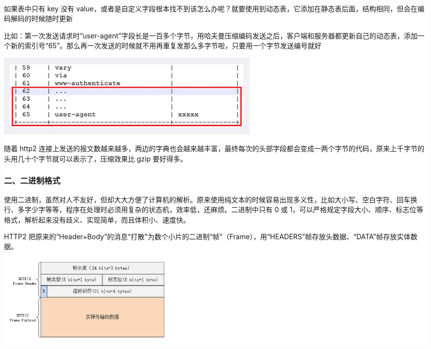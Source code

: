 如果表中只有 key 没有 value，或者是自定义字段根本找不到该怎么办呢？就要使用到动态表，它添加在静态表后面，结构相同，但会在编码解码的时候随时更新

比如：第一次发送请求时“user-agent”字段长是一百多个字节，用哈夫曼压缩编码发送之后，客户端和服务器都更新自己的动态表，添加一个新的索引号“65”。那么再一次发送的时候就不用再重复发那么多字节啦，只要用一个字节发送编号就好

<img src="./image/http2头部压缩.jpg" style="zoom:50%;" />

随着 http2 连接上发送的报文数越来越多，两边的字典也会越来越丰富，最终每次的头部字段都会变成一两个字节的代码，原来上千字节的头用几十个字节就可以表示了，压缩效果比 gzip 要好得多。

### 二、二进制格式

使用二进制，虽然对人不友好，但却大大方便了计算机的解析。原来使用纯文本的时候容易出现多义性，比如大小写、空白字符、回车换行、多字少字等等，程序在处理时必须用复杂的状态机，效率低，还麻烦。二进制中只有 0 或 1，可以严格规定字段大小、顺序、标志位等格式，解析起来没有歧义、实现简单，而且体积小、速度快。

HTTP2 把原来的“Header+Body”的消息“打散”为数个小片的二进制“帧”（Frame），用“HEADERS”帧存放头数据、“DATA”帧存放实体数据。

<img src="./image/http2帧格式.png" style="zoom:33%;" />
